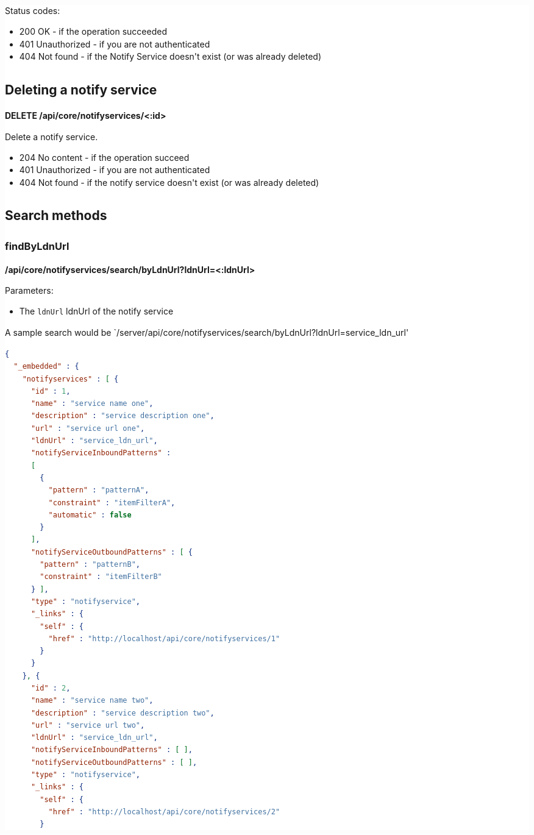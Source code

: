 Status codes:
* 200 OK - if the operation succeeded
* 401 Unauthorized - if you are not authenticated
* 404 Not found - if the Notify Service doesn't exist (or was already deleted)

## Deleting a notify service

**DELETE /api/core/notifyservices/<:id>**

Delete a notify service.

* 204 No content - if the operation succeed
* 401 Unauthorized - if you are not authenticated
* 404 Not found - if the notify service doesn't exist (or was already deleted)

## Search methods
### findByLdnUrl
**/api/core/notifyservices/search/byLdnUrl?ldnUrl=<:ldnUrl>**

Parameters:
* The `ldnUrl` ldnUrl of the notify service

A sample search would be `/server/api/core/notifyservices/search/byLdnUrl?ldnUrl=service_ldn_url'

```json
{
  "_embedded" : {
    "notifyservices" : [ {
      "id" : 1,
      "name" : "service name one",
      "description" : "service description one",
      "url" : "service url one",
      "ldnUrl" : "service_ldn_url",
      "notifyServiceInboundPatterns" :
      [
        {
          "pattern" : "patternA",
          "constraint" : "itemFilterA",
          "automatic" : false
        }
      ],
      "notifyServiceOutboundPatterns" : [ {
        "pattern" : "patternB",
        "constraint" : "itemFilterB"
      } ],
      "type" : "notifyservice",
      "_links" : {
        "self" : {
          "href" : "http://localhost/api/core/notifyservices/1"
        }
      }
    }, {
      "id" : 2,
      "name" : "service name two",
      "description" : "service description two",
      "url" : "service url two",
      "ldnUrl" : "service_ldn_url",
      "notifyServiceInboundPatterns" : [ ],
      "notifyServiceOutboundPatterns" : [ ],
      "type" : "notifyservice",
      "_links" : {
        "self" : {
          "href" : "http://localhost/api/core/notifyservices/2"
        }
```